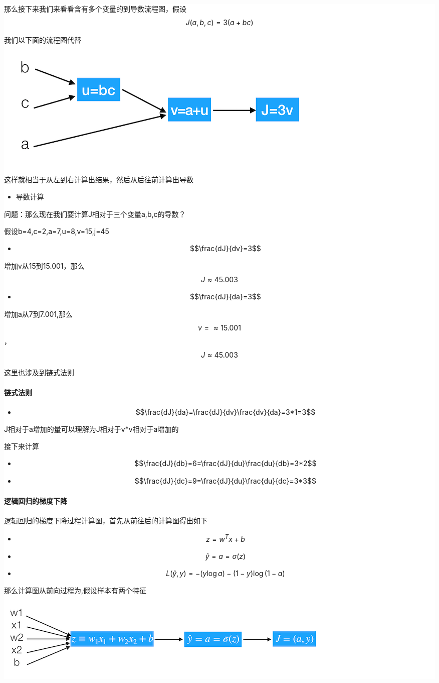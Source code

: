 那么接下来我们来看看含有多个变量的到导数流程图，假设$$J(a,b,c) = 3{(a + bc)}$$

我们以下面的流程图代替

![](/img/articial/导数计算图.png)

这样就相当于从左到右计算出结果，然后从后往前计算出导数

* 导数计算

问题：那么现在我们要计算J相对于三个变量a,b,c的导数？

假设b=4,c=2,a=7,u=8,v=15,j=45

* $$\frac{dJ}{dv}=3$$

增加v从15到15.001，那么$$J\approx45.003 $$

* $$\frac{dJ}{da}=3$$

增加a从7到7.001,那么$$v=\approx15.001$$，$$J\approx45.003 $$

这里也涉及到链式法则

#### 链式法则

* $$\frac{dJ}{da}=\frac{dJ}{dv}\frac{dv}{da}=3*1=3$$

J相对于a增加的量可以理解为J相对于v*v相对于a增加的

接下来计算

* $$\frac{dJ}{db}=6=\frac{dJ}{du}\frac{du}{db}=3*2$$

* $$\frac{dJ}{dc}=9=\frac{dJ}{du}\frac{du}{dc}=3*3$$

#### 逻辑回归的梯度下降

逻辑回归的梯度下降过程计算图，首先从前往后的计算图得出如下

* $$z = w^Tx + b$$

* $$\hat{y} =a= \sigma(z)$$

* $$L(\hat{y},y) = -(y\log{a})-(1-y)\log(1-a) $$

那么计算图从前向过程为,假设样本有两个特征

![](/img/articial/逻辑回归的计算图.png)

